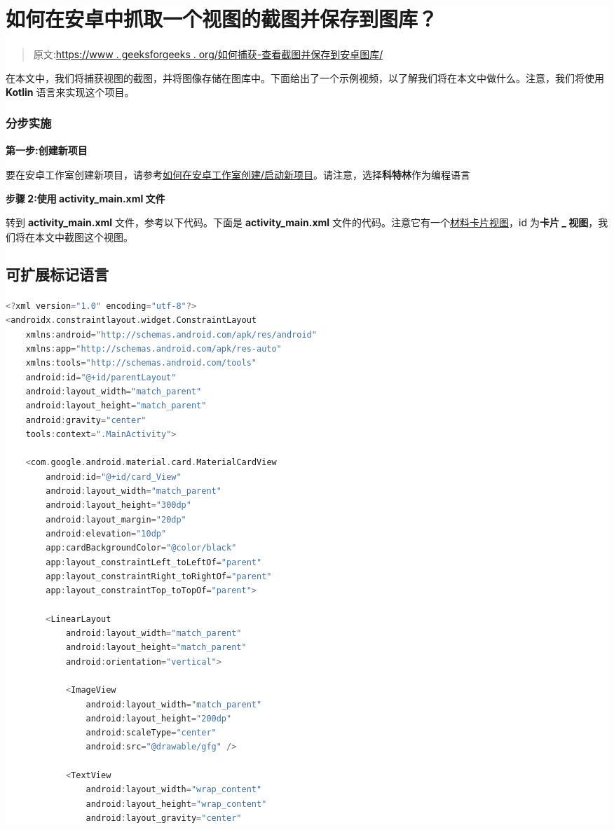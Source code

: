 # 如何在安卓中抓取一个视图的截图并保存到图库？

> 原文:[https://www . geeksforgeeks . org/如何捕获-查看截图并保存到安卓图库/](https://www.geeksforgeeks.org/how-to-capture-screenshot-of-a-view-and-save-it-to-gallery-in-android/)

在本文中，我们将捕获视图的截图，并将图像存储在图库中。下面给出了一个示例视频，以了解我们将在本文中做什么。注意，我们将使用 **Kotlin** 语言来实现这个项目。

<video class="wp-video-shortcode" id="video-557099-1" width="640" height="360" preload="metadata" controls=""><source type="video/mp4" src="https://media.geeksforgeeks.org/wp-content/uploads/20210208210909/capture_view_android_gfg.mp4?_=1">[https://media.geeksforgeeks.org/wp-content/uploads/20210208210909/capture_view_android_gfg.mp4](https://media.geeksforgeeks.org/wp-content/uploads/20210208210909/capture_view_android_gfg.mp4)</video>

### **分步实施**

**第一步:创建新项目**

要在安卓工作室创建新项目，请参考[如何在安卓工作室创建/启动新项目](https://www.geeksforgeeks.org/android-how-to-create-start-a-new-project-in-android-studio/)。请注意，选择**科特林**作为编程语言

**步骤 2:使用 activity_main.xml 文件**

转到 **activity_main.xml** 文件，参考以下代码。下面是 **activity_main.xml** 文件的代码。注意它有一个[材料卡片视图](https://www.geeksforgeeks.org/cardview-in-android-with-example/)，id 为**卡片 _ 视图**，我们将在本文中截图这个视图。

## 可扩展标记语言

```kt
<?xml version="1.0" encoding="utf-8"?>
<androidx.constraintlayout.widget.ConstraintLayout 
    xmlns:android="http://schemas.android.com/apk/res/android"
    xmlns:app="http://schemas.android.com/apk/res-auto"
    xmlns:tools="http://schemas.android.com/tools"
    android:id="@+id/parentLayout"
    android:layout_width="match_parent"
    android:layout_height="match_parent"
    android:gravity="center"
    tools:context=".MainActivity">

    <com.google.android.material.card.MaterialCardView
        android:id="@+id/card_View"
        android:layout_width="match_parent"
        android:layout_height="300dp"
        android:layout_margin="20dp"
        android:elevation="10dp"
        app:cardBackgroundColor="@color/black"
        app:layout_constraintLeft_toLeftOf="parent"
        app:layout_constraintRight_toRightOf="parent"
        app:layout_constraintTop_toTopOf="parent">

        <LinearLayout
            android:layout_width="match_parent"
            android:layout_height="match_parent"
            android:orientation="vertical">

            <ImageView
                android:layout_width="match_parent"
                android:layout_height="200dp"
                android:scaleType="center"
                android:src="@drawable/gfg" />

            <TextView
                android:layout_width="wrap_content"
                android:layout_height="wrap_content"
                android:layout_gravity="center"
```
